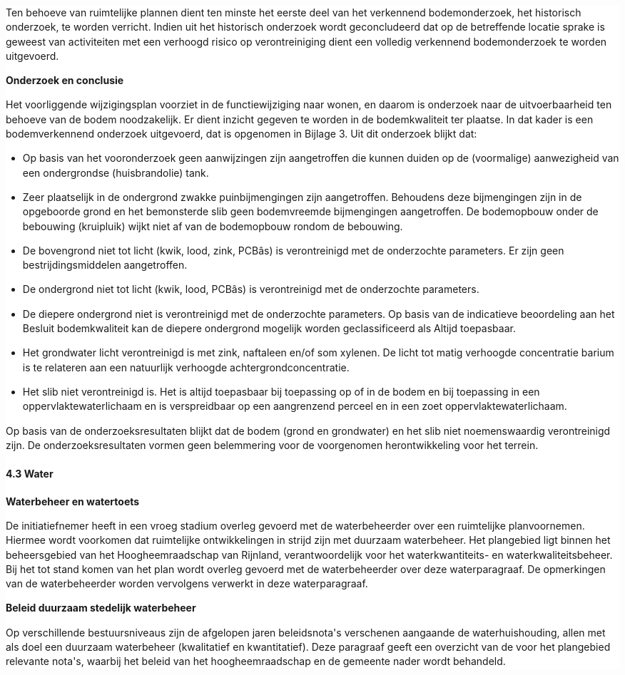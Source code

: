 Ten behoeve van ruimtelijke plannen dient ten minste het eerste deel van het verkennend bodemonderzoek, het historisch onderzoek, te worden verricht. Indien uit het historisch onderzoek wordt geconcludeerd dat op de betreffende locatie sprake is geweest van activiteiten met een verhoogd risico op verontreiniging dient een volledig verkennend bodemonderzoek te worden uitgevoerd.

**Onderzoek en conclusie**

Het voorliggende wijzigingsplan voorziet in de functiewijziging naar wonen, en daarom is onderzoek naar de uitvoerbaarheid ten behoeve van de bodem noodzakelijk. Er dient inzicht gegeven te worden in de bodemkwaliteit ter plaatse. In dat kader is een bodemverkennend onderzoek uitgevoerd, dat is opgenomen in Bijlage 3. Uit dit onderzoek blijkt dat:

* Op basis van het vooronderzoek geen aanwijzingen zijn aangetroffen die kunnen duiden op de (voormalige) aanwezigheid van een ondergrondse (huisbrandolie) tank.

* Zeer plaatselijk in de ondergrond zwakke puinbijmengingen zijn aangetroffen. Behoudens deze bijmengingen zijn in de opgeboorde grond en het bemonsterde slib geen bodemvreemde bijmengingen aangetroffen. De bodemopbouw onder de bebouwing (kruipluik) wijkt niet af van de bodemopbouw rondom de bebouwing.

* De bovengrond niet tot licht (kwik, lood, zink, PCBâs) is verontreinigd met de onderzochte parameters. Er zijn geen bestrijdingsmiddelen aangetroffen.

* De ondergrond niet tot licht (kwik, lood, PCBâs) is verontreinigd met de onderzochte parameters.

* De diepere ondergrond niet is verontreinigd met de onderzochte parameters. Op basis van de indicatieve beoordeling aan het Besluit bodemkwaliteit kan de diepere ondergrond mogelijk worden geclassificeerd als Altijd toepasbaar.

* Het grondwater licht verontreinigd is met zink, naftaleen en/of som xylenen. De licht tot matig verhoogde concentratie barium is te relateren aan een natuurlijk verhoogde achtergrondconcentratie.

* Het slib niet verontreinigd is. Het is altijd toepasbaar bij toepassing op of in de bodem en bij toepassing in een oppervlaktewaterlichaam en is verspreidbaar op een aangrenzend perceel en in een zoet oppervlaktewaterlichaam.

Op basis van de onderzoeksresultaten blijkt dat de bodem (grond en grondwater) en het slib niet noemenswaardig verontreinigd zijn. De onderzoeksresultaten vormen geen belemmering voor de voorgenomen herontwikkeling voor het terrein.

#### 4\.3 Water

**Waterbeheer en watertoets**

De initiatiefnemer heeft in een vroeg stadium overleg gevoerd met de waterbeheerder over een ruimtelijke planvoornemen. Hiermee wordt voorkomen dat ruimtelijke ontwikkelingen in strijd zijn met duurzaam waterbeheer. Het plangebied ligt binnen het beheersgebied van het Hoogheemraadschap van Rijnland, verantwoordelijk voor het waterkwantiteits\- en waterkwaliteitsbeheer. Bij het tot stand komen van het plan wordt overleg gevoerd met de waterbeheerder over deze waterparagraaf. De opmerkingen van de waterbeheerder worden vervolgens verwerkt in deze waterparagraaf.

**Beleid duurzaam stedelijk waterbeheer**

Op verschillende bestuursniveaus zijn de afgelopen jaren beleidsnota's verschenen aangaande de waterhuishouding, allen met als doel een duurzaam waterbeheer (kwalitatief en kwantitatief). Deze paragraaf geeft een overzicht van de voor het plangebied relevante nota's, waarbij het beleid van het hoogheemraadschap en de gemeente nader wordt behandeld.
